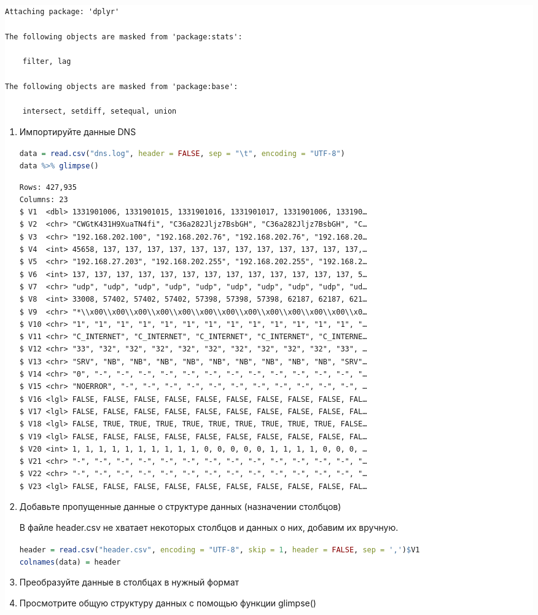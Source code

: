
    Attaching package: 'dplyr'

    The following objects are masked from 'package:stats':

        filter, lag

    The following objects are masked from 'package:base':

        intersect, setdiff, setequal, union

1.  Импортируйте данные DNS

    ``` r
    data = read.csv("dns.log", header = FALSE, sep = "\t", encoding = "UTF-8")
    data %>% glimpse()
    ```

        Rows: 427,935
        Columns: 23
        $ V1  <dbl> 1331901006, 1331901015, 1331901016, 1331901017, 1331901006, 133190…
        $ V2  <chr> "CWGtK431H9XuaTN4fi", "C36a282Jljz7BsbGH", "C36a282Jljz7BsbGH", "C…
        $ V3  <chr> "192.168.202.100", "192.168.202.76", "192.168.202.76", "192.168.20…
        $ V4  <int> 45658, 137, 137, 137, 137, 137, 137, 137, 137, 137, 137, 137, 137,…
        $ V5  <chr> "192.168.27.203", "192.168.202.255", "192.168.202.255", "192.168.2…
        $ V6  <int> 137, 137, 137, 137, 137, 137, 137, 137, 137, 137, 137, 137, 137, 5…
        $ V7  <chr> "udp", "udp", "udp", "udp", "udp", "udp", "udp", "udp", "udp", "ud…
        $ V8  <int> 33008, 57402, 57402, 57402, 57398, 57398, 57398, 62187, 62187, 621…
        $ V9  <chr> "*\\x00\\x00\\x00\\x00\\x00\\x00\\x00\\x00\\x00\\x00\\x00\\x00\\x0…
        $ V10 <chr> "1", "1", "1", "1", "1", "1", "1", "1", "1", "1", "1", "1", "1", "…
        $ V11 <chr> "C_INTERNET", "C_INTERNET", "C_INTERNET", "C_INTERNET", "C_INTERNE…
        $ V12 <chr> "33", "32", "32", "32", "32", "32", "32", "32", "32", "32", "33", …
        $ V13 <chr> "SRV", "NB", "NB", "NB", "NB", "NB", "NB", "NB", "NB", "NB", "SRV"…
        $ V14 <chr> "0", "-", "-", "-", "-", "-", "-", "-", "-", "-", "-", "-", "-", "…
        $ V15 <chr> "NOERROR", "-", "-", "-", "-", "-", "-", "-", "-", "-", "-", "-", …
        $ V16 <lgl> FALSE, FALSE, FALSE, FALSE, FALSE, FALSE, FALSE, FALSE, FALSE, FAL…
        $ V17 <lgl> FALSE, FALSE, FALSE, FALSE, FALSE, FALSE, FALSE, FALSE, FALSE, FAL…
        $ V18 <lgl> FALSE, TRUE, TRUE, TRUE, TRUE, TRUE, TRUE, TRUE, TRUE, TRUE, FALSE…
        $ V19 <lgl> FALSE, FALSE, FALSE, FALSE, FALSE, FALSE, FALSE, FALSE, FALSE, FAL…
        $ V20 <int> 1, 1, 1, 1, 1, 1, 1, 1, 1, 1, 0, 0, 0, 0, 0, 1, 1, 1, 1, 0, 0, 0, …
        $ V21 <chr> "-", "-", "-", "-", "-", "-", "-", "-", "-", "-", "-", "-", "-", "…
        $ V22 <chr> "-", "-", "-", "-", "-", "-", "-", "-", "-", "-", "-", "-", "-", "…
        $ V23 <lgl> FALSE, FALSE, FALSE, FALSE, FALSE, FALSE, FALSE, FALSE, FALSE, FAL…

2.  Добавьте пропущенные данные о структуре данных (назначении столбцов)

    В файле header.csv не хватает некоторых столбцов и данных о них,
    добавим их вручную.

    ``` r
    header = read.csv("header.csv", encoding = "UTF-8", skip = 1, header = FALSE, sep = ',')$V1
    colnames(data) = header
    ```

3.  Преобразуйте данные в столбцах в нужный формат

4.  Просмотрите общую структуру данных с помощью функции glimpse()
